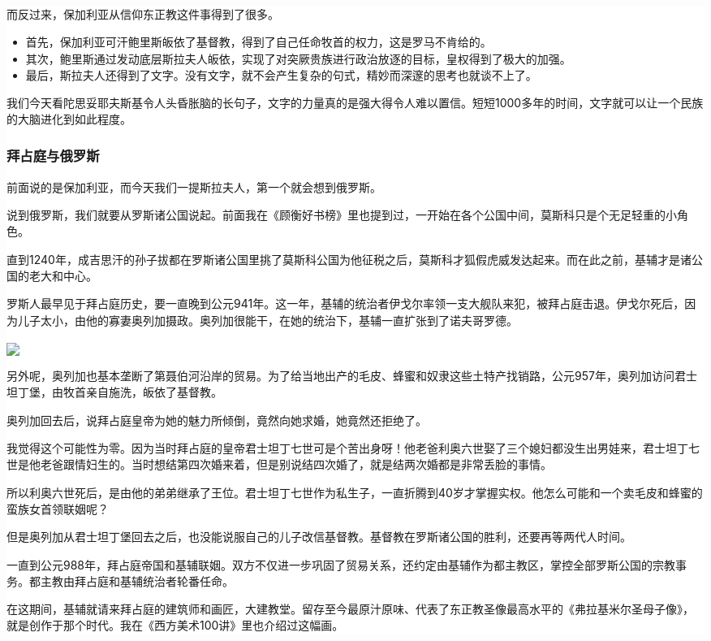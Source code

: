 而反过来，保加利亚从信仰东正教这件事得到了很多。

- 首先，保加利亚可汗鲍里斯皈依了基督教，得到了自己任命牧首的权力，这是罗马不肯给的。
- 其次，鲍里斯通过发动底层斯拉夫人皈依，实现了对突厥贵族进行政治放逐的目标，皇权得到了极大的加强。
- 最后，斯拉夫人还得到了文字。没有文字，就不会产生复杂的句式，精妙而深邃的思考也就谈不上了。

我们今天看陀思妥耶夫斯基令人头昏胀脑的长句子，文字的力量真的是强大得令人难以置信。短短1000多年的时间，文字就可以让一个民族的大脑进化到如此程度。

### 拜占庭与俄罗斯
前面说的是保加利亚，而今天我们一提斯拉夫人，第一个就会想到俄罗斯。

说到俄罗斯，我们就要从罗斯诸公国说起。前面我在《顾衡好书榜》里也提到过，一开始在各个公国中间，莫斯科只是个无足轻重的小角色。

直到1240年，成吉思汗的孙子拔都在罗斯诸公国里挑了莫斯科公国为他征税之后，莫斯科才狐假虎威发达起来。而在此之前，基辅才是诸公国的老大和中心。

罗斯人最早见于拜占庭历史，要一直晚到公元941年。这一年，基辅的统治者伊戈尔率领一支大舰队来犯，被拜占庭击退。伊戈尔死后，因为儿子太小，由他的寡妻奥列加摄政。奥列加很能干，在她的统治下，基辅一直扩张到了诺夫哥罗德。

<img src="./fig/拜占庭及伊斯兰疆域2.png" width=60%  align=center />

另外呢，奥列加也基本垄断了第聂伯河沿岸的贸易。为了给当地出产的毛皮、蜂蜜和奴隶这些土特产找销路，公元957年，奥列加访问君士坦丁堡，由牧首亲自施洗，皈依了基督教。

奥列加回去后，说拜占庭皇帝为她的魅力所倾倒，竟然向她求婚，她竟然还拒绝了。

我觉得这个可能性为零。因为当时拜占庭的皇帝君士坦丁七世可是个苦出身呀！他老爸利奥六世娶了三个媳妇都没生出男娃来，君士坦丁七世是他老爸跟情妇生的。当时想结第四次婚来着，但是别说结四次婚了，就是结两次婚都是非常丢脸的事情。

所以利奥六世死后，是由他的弟弟继承了王位。君士坦丁七世作为私生子，一直折腾到40岁才掌握实权。他怎么可能和一个卖毛皮和蜂蜜的蛮族女首领联姻呢？

但是奥列加从君士坦丁堡回去之后，也没能说服自己的儿子改信基督教。基督教在罗斯诸公国的胜利，还要再等两代人时间。

一直到公元988年，拜占庭帝国和基辅联姻。双方不仅进一步巩固了贸易关系，还约定由基辅作为都主教区，掌控全部罗斯公国的宗教事务。都主教由拜占庭和基辅统治者轮番任命。

在这期间，基辅就请来拜占庭的建筑师和画匠，大建教堂。留存至今最原汁原味、代表了东正教圣像最高水平的《弗拉基米尔圣母子像》，就是创作于那个时代。我在《西方美术100讲》里也介绍过这幅画。
